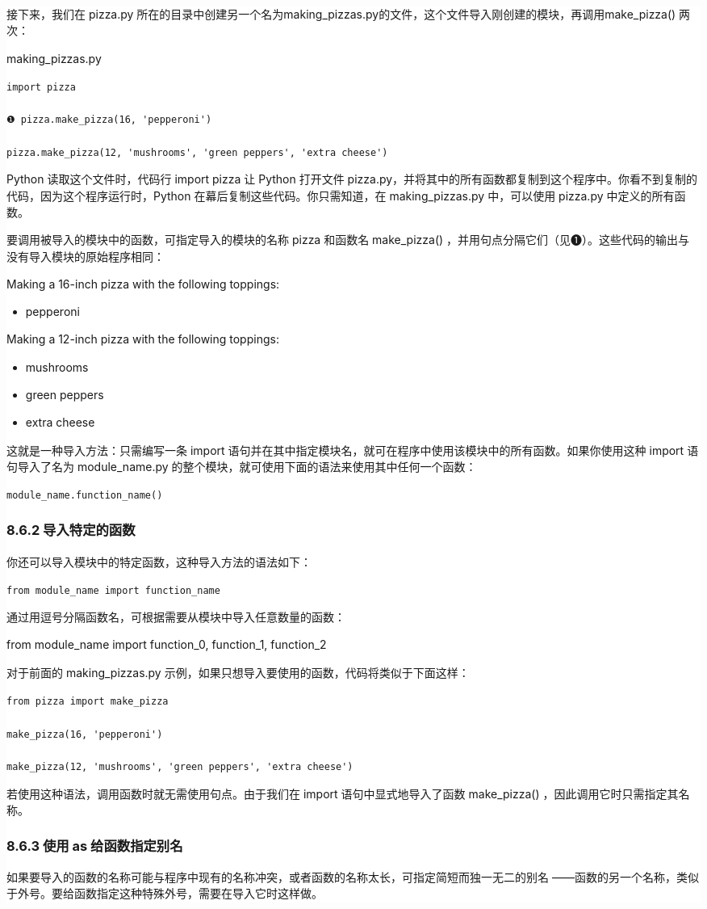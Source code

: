 接下来，我们在 pizza.py 所在的目录中创建另一个名为making_pizzas.py的文件，这个文件导入刚创建的模块，再调用make_pizza() 两次：

making_pizzas.py


```
import pizza

❶ pizza.make_pizza(16, 'pepperoni')

pizza.make_pizza(12, 'mushrooms', 'green peppers', 'extra cheese')
```

Python 读取这个文件时，代码行 import pizza 让 Python 打开文件 pizza.py，并将其中的所有函数都复制到这个程序中。你看不到复制的代码，因为这个程序运行时，Python 在幕后复制这些代码。你只需知道，在 making_pizzas.py 中，可以使用 pizza.py 中定义的所有函数。

要调用被导入的模块中的函数，可指定导入的模块的名称 pizza 和函数名 make_pizza() ，并用句点分隔它们（见❶）。这些代码的输出与没有导入模块的原始程序相同：

Making a 16-inch pizza with the following toppings:

- pepperoni

Making a 12-inch pizza with the following toppings:

- mushrooms

- green peppers

- extra cheese

这就是一种导入方法：只需编写一条 import 语句并在其中指定模块名，就可在程序中使用该模块中的所有函数。如果你使用这种 import 语句导入了名为 module_name.py 的整个模块，就可使用下面的语法来使用其中任何一个函数：

	module_name.function_name()

### 8.6.2 导入特定的函数

你还可以导入模块中的特定函数，这种导入方法的语法如下：

	from module_name import function_name

通过用逗号分隔函数名，可根据需要从模块中导入任意数量的函数：

from module_name import function_0, function_1, function_2

对于前面的 making_pizzas.py 示例，如果只想导入要使用的函数，代码将类似于下面这样：

```
from pizza import make_pizza

make_pizza(16, 'pepperoni')

make_pizza(12, 'mushrooms', 'green peppers', 'extra cheese')
```

若使用这种语法，调用函数时就无需使用句点。由于我们在 import 语句中显式地导入了函数 make_pizza() ，因此调用它时只需指定其名称。

### 8.6.3 使用 as 给函数指定别名

如果要导入的函数的名称可能与程序中现有的名称冲突，或者函数的名称太长，可指定简短而独一无二的别名 ——函数的另一个名称，类似于外号。要给函数指定这种特殊外号，需要在导入它时这样做。
